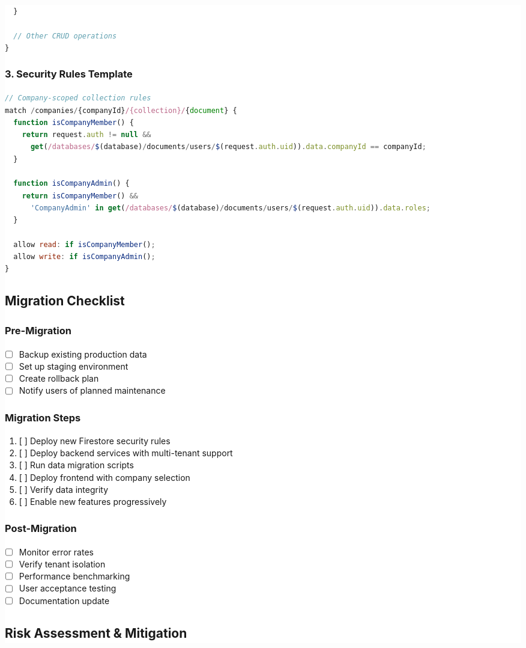 ```typescript
  }

  // Other CRUD operations
}
```

### 3. Security Rules Template

```javascript
// Company-scoped collection rules
match /companies/{companyId}/{collection}/{document} {
  function isCompanyMember() {
    return request.auth != null &&
      get(/databases/$(database)/documents/users/$(request.auth.uid)).data.companyId == companyId;
  }

  function isCompanyAdmin() {
    return isCompanyMember() &&
      'CompanyAdmin' in get(/databases/$(database)/documents/users/$(request.auth.uid)).data.roles;
  }

  allow read: if isCompanyMember();
  allow write: if isCompanyAdmin();
}
```

## Migration Checklist

### Pre-Migration
- [ ] Backup existing production data
- [ ] Set up staging environment
- [ ] Create rollback plan
- [ ] Notify users of planned maintenance

### Migration Steps
1. [ ] Deploy new Firestore security rules
2. [ ] Deploy backend services with multi-tenant support
3. [ ] Run data migration scripts
4. [ ] Deploy frontend with company selection
5. [ ] Verify data integrity
6. [ ] Enable new features progressively

### Post-Migration
- [ ] Monitor error rates
- [ ] Verify tenant isolation
- [ ] Performance benchmarking
- [ ] User acceptance testing
- [ ] Documentation update

## Risk Assessment & Mitigation
